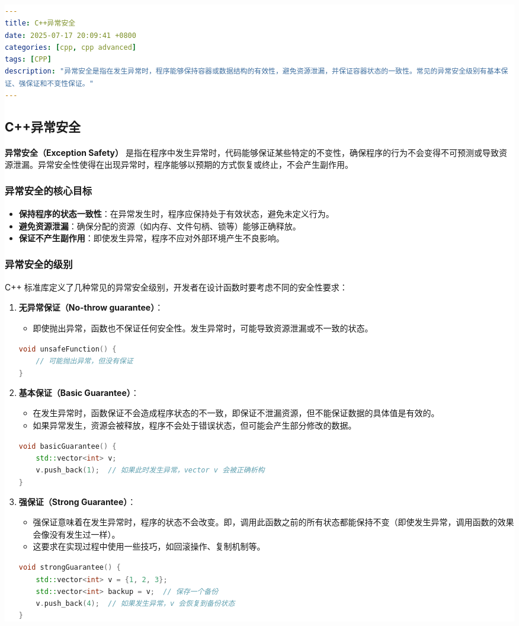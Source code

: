 ```yaml
---
title: C++异常安全
date: 2025-07-17 20:09:41 +0800
categories: [cpp, cpp advanced]
tags: [CPP]
description: "异常安全是指在发生异常时，程序能够保持容器或数据结构的有效性，避免资源泄漏，并保证容器状态的一致性。常见的异常安全级别有基本保证、强保证和不变性保证。"
---
```

## C++异常安全

**异常安全（Exception Safety）** 是指在程序中发生异常时，代码能够保证某些特定的不变性，确保程序的行为不会变得不可预测或导致资源泄漏。异常安全性使得在出现异常时，程序能够以预期的方式恢复或终止，不会产生副作用。

### 异常安全的核心目标

- **保持程序的状态一致性**：在异常发生时，程序应保持处于有效状态，避免未定义行为。
- **避免资源泄漏**：确保分配的资源（如内存、文件句柄、锁等）能够正确释放。
- **保证不产生副作用**：即使发生异常，程序不应对外部环境产生不良影响。

### 异常安全的级别

C++ 标准库定义了几种常见的异常安全级别，开发者在设计函数时要考虑不同的安全性要求：

1. **无异常保证（No-throw guarantee）**：

   - 即使抛出异常，函数也不保证任何安全性。发生异常时，可能导致资源泄漏或不一致的状态。

   ```cpp
   void unsafeFunction() {
       // 可能抛出异常，但没有保证
   }
   ```

2. **基本保证（Basic Guarantee）**：

   - 在发生异常时，函数保证不会造成程序状态的不一致，即保证不泄漏资源，但不能保证数据的具体值是有效的。
   - 如果异常发生，资源会被释放，程序不会处于错误状态，但可能会产生部分修改的数据。

   ```cpp
   void basicGuarantee() {
       std::vector<int> v;
       v.push_back(1);  // 如果此时发生异常，vector v 会被正确析构
   }
   ```

3. **强保证（Strong Guarantee）**：

   - 强保证意味着在发生异常时，程序的状态不会改变。即，调用此函数之前的所有状态都能保持不变（即使发生异常，调用函数的效果会像没有发生过一样）。
   - 这要求在实现过程中使用一些技巧，如回滚操作、复制机制等。

   ```cpp
   void strongGuarantee() {
       std::vector<int> v = {1, 2, 3};
       std::vector<int> backup = v;  // 保存一个备份
       v.push_back(4);  // 如果发生异常，v 会恢复到备份状态
   }
   ```
